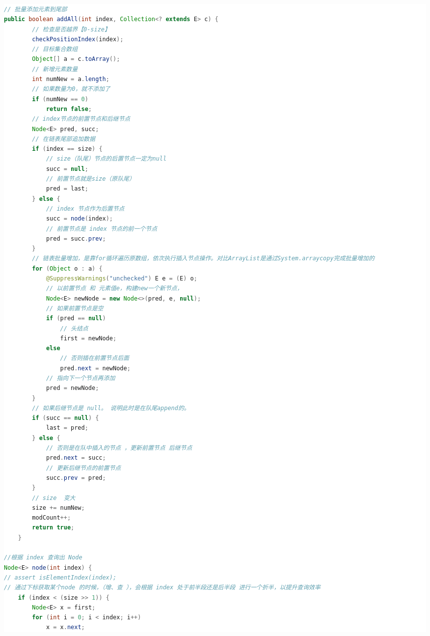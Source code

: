 ```java
// 批量添加元素到尾部
public boolean addAll(int index, Collection<? extends E> c) {
		// 检查是否越界【0-size】
        checkPositionIndex(index);
        // 目标集合数组
        Object[] a = c.toArray();
        // 新增元素数量
        int numNew = a.length;
        // 如果数量为0，就不添加了
        if (numNew == 0)
            return false;
		// index节点的前置节点和后继节点
        Node<E> pred, succ;
        // 在链表尾部追加数据
        if (index == size) {
        	// size（队尾）节点的后置节点一定为null
            succ = null;
            // 前置节点就是size（原队尾）
            pred = last;
        } else {
        	// index 节点作为后置节点
            succ = node(index);
            // 前置节点是 index 节点的前一个节点
            pred = succ.prev;
        }
		// 链表批量增加，是靠for循环遍历原数组，依次执行插入节点操作。对比ArrayList是通过System.arraycopy完成批量增加的
        for (Object o : a) {
            @SuppressWarnings("unchecked") E e = (E) o;
            // 以前置节点 和 元素值e，构建new一个新节点，
            Node<E> newNode = new Node<>(pred, e, null);
			// 如果前置节点是空
            if (pred == null)
            	// 头结点
                first = newNode;
            else
            	// 否则插在前置节点后面
                pred.next = newNode;
            // 指向下一个节点再添加
            pred = newNode;
        }
		// 如果后继节点是 null。 说明此时是在队尾append的。
        if (succ == null) {
            last = pred;
        } else {
        	// 否则是在队中插入的节点 ，更新前置节点 后继节点
            pred.next = succ;
            // 更新后继节点的前置节点
            succ.prev = pred;
        }
		// size  变大
        size += numNew;
        modCount++;
        return true;
    }
    
//根据 index 查询出 Node
Node<E> node(int index) {
// assert isElementIndex(index);
// 通过下标获取某个node 的时候，（增、查 ），会根据 index 处于前半段还是后半段 进行一个折半，以提升查询效率
    if (index < (size >> 1)) {
        Node<E> x = first;
        for (int i = 0; i < index; i++)
            x = x.next;
```